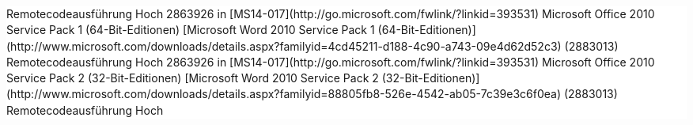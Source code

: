 </td>
<td style="border:1px solid black;">
Remotecodeausführung

</td>
<td style="border:1px solid black;">
Hoch

</td>
<td style="border:1px solid black;">
2863926 in [MS14-017](http://go.microsoft.com/fwlink/?linkid=393531)

</td>
</tr>
<tr>
<td style="border:1px solid black;">
Microsoft Office 2010 Service Pack 1 (64-Bit-Editionen)

</td>
<td style="border:1px solid black;">
[Microsoft Word 2010 Service Pack 1 (64-Bit-Editionen)](http://www.microsoft.com/downloads/details.aspx?familyid=4cd45211-d188-4c90-a743-09e4d62d52c3)  
(2883013)

</td>
<td style="border:1px solid black;">
Remotecodeausführung

</td>
<td style="border:1px solid black;">
Hoch

</td>
<td style="border:1px solid black;">
2863926 in [MS14-017](http://go.microsoft.com/fwlink/?linkid=393531)

</td>
</tr>
<tr>
<td style="border:1px solid black;">
Microsoft Office 2010 Service Pack 2 (32-Bit-Editionen)

</td>
<td style="border:1px solid black;">
[Microsoft Word 2010 Service Pack 2 (32-Bit-Editionen)](http://www.microsoft.com/downloads/details.aspx?familyid=88805fb8-526e-4542-ab05-7c39e3c6f0ea)  
(2883013)

</td>
<td style="border:1px solid black;">
Remotecodeausführung

</td>
<td style="border:1px solid black;">
Hoch
